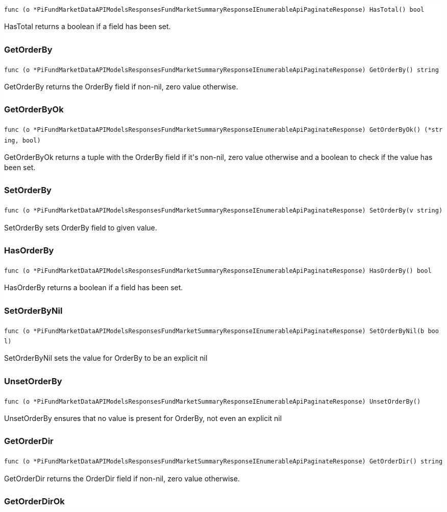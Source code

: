 `func (o *PiFundMarketDataAPIModelsResponsesFundMarketSummaryResponseIEnumerableApiPaginateResponse) HasTotal() bool`

HasTotal returns a boolean if a field has been set.

### GetOrderBy

`func (o *PiFundMarketDataAPIModelsResponsesFundMarketSummaryResponseIEnumerableApiPaginateResponse) GetOrderBy() string`

GetOrderBy returns the OrderBy field if non-nil, zero value otherwise.

### GetOrderByOk

`func (o *PiFundMarketDataAPIModelsResponsesFundMarketSummaryResponseIEnumerableApiPaginateResponse) GetOrderByOk() (*string, bool)`

GetOrderByOk returns a tuple with the OrderBy field if it's non-nil, zero value otherwise
and a boolean to check if the value has been set.

### SetOrderBy

`func (o *PiFundMarketDataAPIModelsResponsesFundMarketSummaryResponseIEnumerableApiPaginateResponse) SetOrderBy(v string)`

SetOrderBy sets OrderBy field to given value.

### HasOrderBy

`func (o *PiFundMarketDataAPIModelsResponsesFundMarketSummaryResponseIEnumerableApiPaginateResponse) HasOrderBy() bool`

HasOrderBy returns a boolean if a field has been set.

### SetOrderByNil

`func (o *PiFundMarketDataAPIModelsResponsesFundMarketSummaryResponseIEnumerableApiPaginateResponse) SetOrderByNil(b bool)`

 SetOrderByNil sets the value for OrderBy to be an explicit nil

### UnsetOrderBy
`func (o *PiFundMarketDataAPIModelsResponsesFundMarketSummaryResponseIEnumerableApiPaginateResponse) UnsetOrderBy()`

UnsetOrderBy ensures that no value is present for OrderBy, not even an explicit nil
### GetOrderDir

`func (o *PiFundMarketDataAPIModelsResponsesFundMarketSummaryResponseIEnumerableApiPaginateResponse) GetOrderDir() string`

GetOrderDir returns the OrderDir field if non-nil, zero value otherwise.

### GetOrderDirOk
